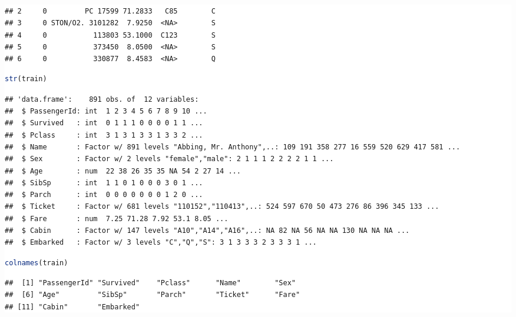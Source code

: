     ## 2     0         PC 17599 71.2833   C85        C
    ## 3     0 STON/O2. 3101282  7.9250  <NA>        S
    ## 4     0           113803 53.1000  C123        S
    ## 5     0           373450  8.0500  <NA>        S
    ## 6     0           330877  8.4583  <NA>        Q

``` r
str(train)
```

    ## 'data.frame':    891 obs. of  12 variables:
    ##  $ PassengerId: int  1 2 3 4 5 6 7 8 9 10 ...
    ##  $ Survived   : int  0 1 1 1 0 0 0 0 1 1 ...
    ##  $ Pclass     : int  3 1 3 1 3 3 1 3 3 2 ...
    ##  $ Name       : Factor w/ 891 levels "Abbing, Mr. Anthony",..: 109 191 358 277 16 559 520 629 417 581 ...
    ##  $ Sex        : Factor w/ 2 levels "female","male": 2 1 1 1 2 2 2 2 1 1 ...
    ##  $ Age        : num  22 38 26 35 35 NA 54 2 27 14 ...
    ##  $ SibSp      : int  1 1 0 1 0 0 0 3 0 1 ...
    ##  $ Parch      : int  0 0 0 0 0 0 0 1 2 0 ...
    ##  $ Ticket     : Factor w/ 681 levels "110152","110413",..: 524 597 670 50 473 276 86 396 345 133 ...
    ##  $ Fare       : num  7.25 71.28 7.92 53.1 8.05 ...
    ##  $ Cabin      : Factor w/ 147 levels "A10","A14","A16",..: NA 82 NA 56 NA NA 130 NA NA NA ...
    ##  $ Embarked   : Factor w/ 3 levels "C","Q","S": 3 1 3 3 3 2 3 3 3 1 ...

``` r
colnames(train)
```

    ##  [1] "PassengerId" "Survived"    "Pclass"      "Name"        "Sex"
    ##  [6] "Age"         "SibSp"       "Parch"       "Ticket"      "Fare"
    ## [11] "Cabin"       "Embarked"
